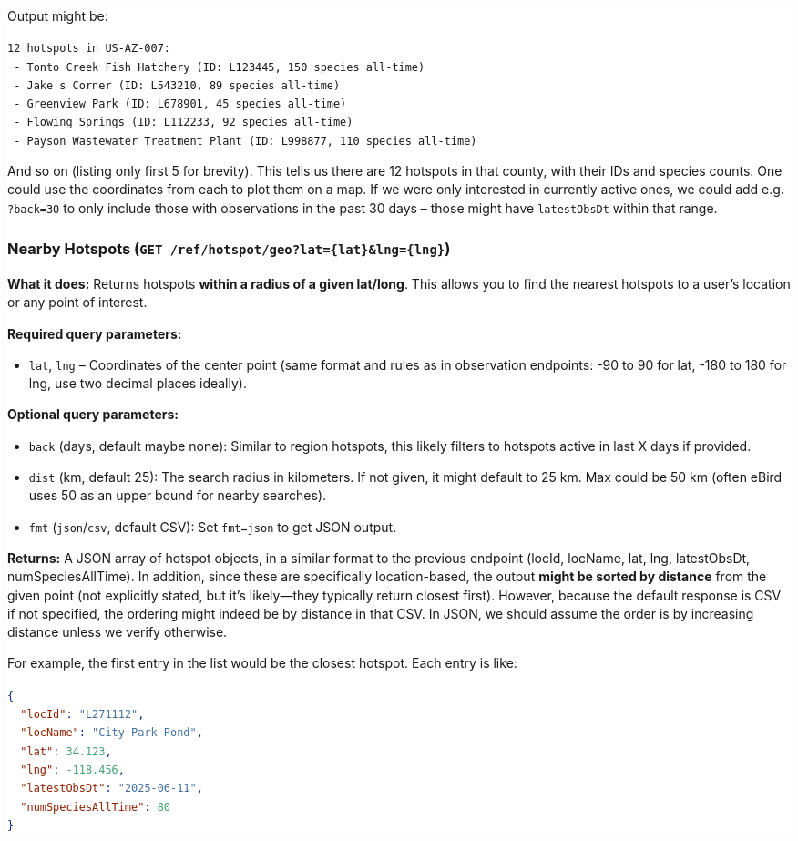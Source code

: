 Output might be:

```
12 hotspots in US-AZ-007:
 - Tonto Creek Fish Hatchery (ID: L123445, 150 species all-time)
 - Jake's Corner (ID: L543210, 89 species all-time)
 - Greenview Park (ID: L678901, 45 species all-time)
 - Flowing Springs (ID: L112233, 92 species all-time)
 - Payson Wastewater Treatment Plant (ID: L998877, 110 species all-time)
```

And so on (listing only first 5 for brevity). This tells us there are 12 hotspots in that county, with their IDs and species counts. One could use the coordinates from each to plot them on a map. If we were only interested in currently active ones, we could add e.g. `?back=30` to only include those with observations in the past 30 days – those might have `latestObsDt` within that range.

### Nearby Hotspots (`GET /ref/hotspot/geo?lat={lat}&lng={lng}`)

**What it does:** Returns hotspots **within a radius of a given lat/long**. This allows you to find the nearest hotspots to a user’s location or any point of interest.

**Required query parameters:**

- `lat`, `lng` – Coordinates of the center point (same format and rules as in observation endpoints: -90 to 90 for lat, -180 to 180 for lng, use two decimal places ideally).
    

**Optional query parameters:**

- `back` (days, default maybe none): Similar to region hotspots, this likely filters to hotspots active in last X days if provided.
    
- `dist` (km, default 25): The search radius in kilometers. If not given, it might default to 25 km. Max could be 50 km (often eBird uses 50 as an upper bound for nearby searches).
    
- `fmt` (`json`/`csv`, default CSV): Set `fmt=json` to get JSON output.
    

**Returns:** A JSON array of hotspot objects, in a similar format to the previous endpoint (locId, locName, lat, lng, latestObsDt, numSpeciesAllTime). In addition, since these are specifically location-based, the output **might be sorted by distance** from the given point (not explicitly stated, but it’s likely—they typically return closest first). However, because the default response is CSV if not specified, the ordering might indeed be by distance in that CSV. In JSON, we should assume the order is by increasing distance unless we verify otherwise.

For example, the first entry in the list would be the closest hotspot. Each entry is like:

```json
{
  "locId": "L271112",
  "locName": "City Park Pond",
  "lat": 34.123,
  "lng": -118.456,
  "latestObsDt": "2025-06-11",
  "numSpeciesAllTime": 80
}
```
